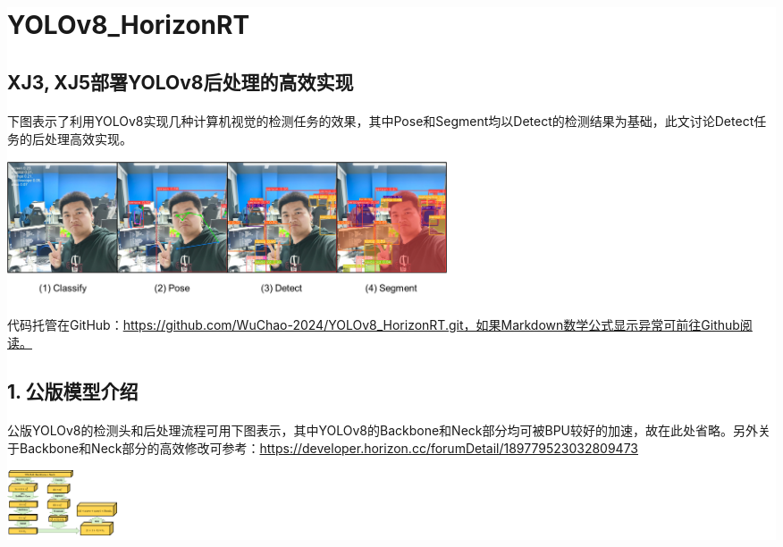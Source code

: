 # YOLOv8_HorizonRT
## XJ3, XJ5部署YOLOv8后处理的高效实现

下图表示了利用YOLOv8实现几种计算机视觉的检测任务的效果，其中Pose和Segment均以Detect的检测结果为基础，此文讨论Detect任务的后处理高效实现。

<img src=".\img\(1)图像分类、(2)关键点检测、(3)物体检测和(4)实例分割举例.png" alt="(1)图像分类、(2)关键点检测、(3)物体检测和(4)实例分割举例" style="zoom:48%;" />

代码托管在GitHub：https://github.com/WuChao-2024/YOLOv8_HorizonRT.git，如果Markdown数学公式显示异常可前往Github阅读。

## 1. 公版模型介绍

公版YOLOv8的检测头和后处理流程可用下图表示，其中YOLOv8的Backbone和Neck部分均可被BPU较好的加速，故在此处省略。另外关于Backbone和Neck部分的高效修改可参考：https://developer.horizon.cc/forumDetail/189779523032809473

<img src=".\img\公版处理流程.png" alt="公版处理流程" style="zoom:12%;" />
